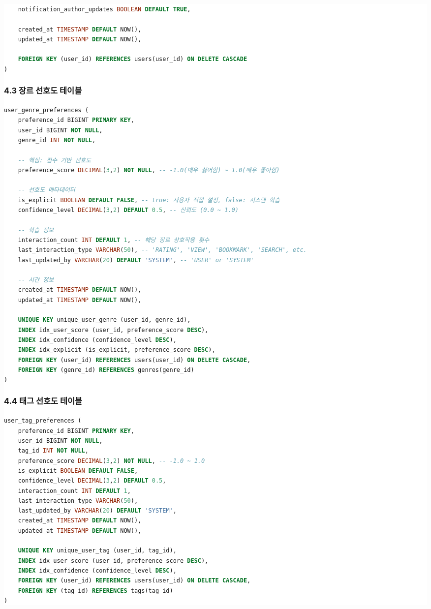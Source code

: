 ```sql
    notification_author_updates BOOLEAN DEFAULT TRUE,

    created_at TIMESTAMP DEFAULT NOW(),
    updated_at TIMESTAMP DEFAULT NOW(),

    FOREIGN KEY (user_id) REFERENCES users(user_id) ON DELETE CASCADE
)
```

### 4.3 장르 선호도 테이블

```sql
user_genre_preferences (
    preference_id BIGINT PRIMARY KEY,
    user_id BIGINT NOT NULL,
    genre_id INT NOT NULL,

    -- 핵심: 점수 기반 선호도
    preference_score DECIMAL(3,2) NOT NULL, -- -1.0(매우 싫어함) ~ 1.0(매우 좋아함)

    -- 선호도 메타데이터
    is_explicit BOOLEAN DEFAULT FALSE, -- true: 사용자 직접 설정, false: 시스템 학습
    confidence_level DECIMAL(3,2) DEFAULT 0.5, -- 신뢰도 (0.0 ~ 1.0)

    -- 학습 정보
    interaction_count INT DEFAULT 1, -- 해당 장르 상호작용 횟수
    last_interaction_type VARCHAR(50), -- 'RATING', 'VIEW', 'BOOKMARK', 'SEARCH', etc.
    last_updated_by VARCHAR(20) DEFAULT 'SYSTEM', -- 'USER' or 'SYSTEM'

    -- 시간 정보
    created_at TIMESTAMP DEFAULT NOW(),
    updated_at TIMESTAMP DEFAULT NOW(),

    UNIQUE KEY unique_user_genre (user_id, genre_id),
    INDEX idx_user_score (user_id, preference_score DESC),
    INDEX idx_confidence (confidence_level DESC),
    INDEX idx_explicit (is_explicit, preference_score DESC),
    FOREIGN KEY (user_id) REFERENCES users(user_id) ON DELETE CASCADE,
    FOREIGN KEY (genre_id) REFERENCES genres(genre_id)
)
```

### 4.4 태그 선호도 테이블

```sql
user_tag_preferences (
    preference_id BIGINT PRIMARY KEY,
    user_id BIGINT NOT NULL,
    tag_id INT NOT NULL,
    preference_score DECIMAL(3,2) NOT NULL, -- -1.0 ~ 1.0
    is_explicit BOOLEAN DEFAULT FALSE,
    confidence_level DECIMAL(3,2) DEFAULT 0.5,
    interaction_count INT DEFAULT 1,
    last_interaction_type VARCHAR(50),
    last_updated_by VARCHAR(20) DEFAULT 'SYSTEM',
    created_at TIMESTAMP DEFAULT NOW(),
    updated_at TIMESTAMP DEFAULT NOW(),

    UNIQUE KEY unique_user_tag (user_id, tag_id),
    INDEX idx_user_score (user_id, preference_score DESC),
    INDEX idx_confidence (confidence_level DESC),
    FOREIGN KEY (user_id) REFERENCES users(user_id) ON DELETE CASCADE,
    FOREIGN KEY (tag_id) REFERENCES tags(tag_id)
)
```